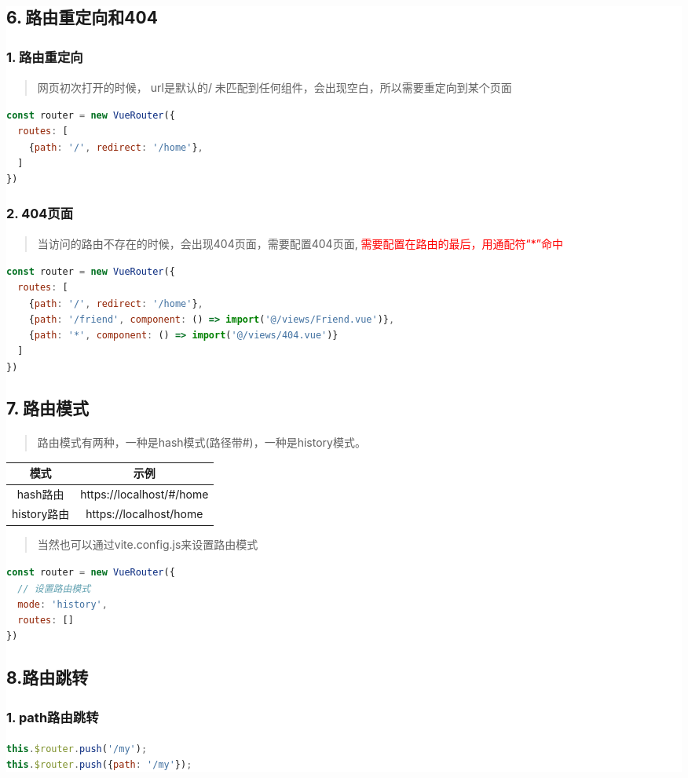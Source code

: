 ## 6. 路由重定向和404

### 1. 路由重定向

> 网页初次打开的时候， url是默认的/ 未匹配到任何组件，会出现空白，所以需要重定向到某个页面

```js
const router = new VueRouter({
  routes: [
    {path: '/', redirect: '/home'},
  ]
})
```

### 2. 404页面

> 当访问的路由不存在的时候，会出现404页面，需要配置404页面, <font color=red>需要配置在路由的最后，用通配符“*”命中</font>

```js
const router = new VueRouter({
  routes: [
    {path: '/', redirect: '/home'},
    {path: '/friend', component: () => import('@/views/Friend.vue')},
    {path: '*', component: () => import('@/views/404.vue')}
  ]
})
```

## 7. 路由模式

> 路由模式有两种，一种是hash模式(路径带#)，一种是history模式。

|    模式     |            示例            |
|:---------:|:------------------------:|
|  hash路由   | https://localhost/#/home |
| history路由 |  https://localhost/home  |

> 当然也可以通过vite.config.js来设置路由模式

```js
const router = new VueRouter({
  // 设置路由模式
  mode: 'history',
  routes: []
})
```

## 8.路由跳转

### 1. path路由跳转

```js
this.$router.push('/my');
this.$router.push({path: '/my'});
```
